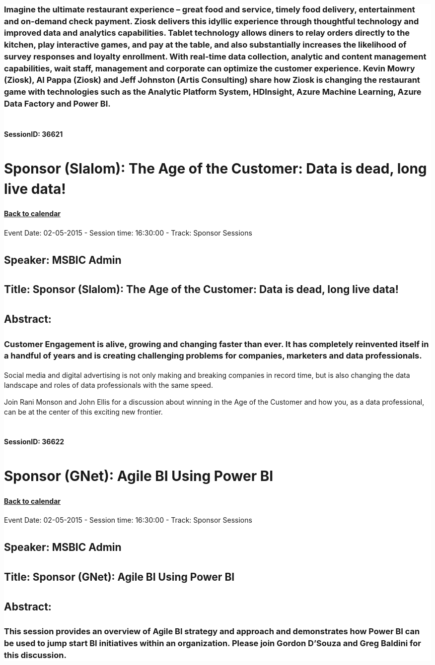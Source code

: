 ### Imagine the ultimate restaurant experience – great food and service, timely food delivery, entertainment and on-demand check payment. Ziosk delivers this idyllic experience through thoughtful technology and improved data and analytics capabilities. Tablet technology allows diners to relay orders directly to the kitchen, play interactive games, and pay at the table, and also substantially increases the likelihood of survey responses and loyalty enrollment. With real-time data collection, analytic and content management capabilities, wait staff, management and corporate can optimize the customer experience. Kevin Mowry (Ziosk), Al Pappa (Ziosk) and Jeff Johnston (Artis Consulting) share how Ziosk is changing the restaurant game with technologies such as the Analytic Platform System, HDInsight, Azure Machine Learning, Azure Data Factory and Power BI.

#  
#### SessionID: 36621
# Sponsor (Slalom): The Age of the Customer: Data is dead, long live data!
#### [Back to calendar](#SQLSaturday-#396-Dallas-BI-Edition-2015)
Event Date: 02-05-2015 - Session time: 16:30:00 - Track: Sponsor Sessions
## Speaker: MSBIC Admin
## Title: Sponsor (Slalom): The Age of the Customer: Data is dead, long live data!
## Abstract:
### Customer Engagement is alive, growing and changing faster than ever. It has completely reinvented itself in a handful of years and is creating challenging problems for companies, marketers and data professionals.

Social media and digital advertising is not only making and breaking companies in record time, but is also changing the data landscape and roles of data professionals with the same speed.

Join Rani Monson and John Ellis for a discussion about winning in the Age of the Customer and how you, as a data professional, can be at the center of this exciting new frontier.

#  
#### SessionID: 36622
# Sponsor (GNet): Agile BI Using Power BI
#### [Back to calendar](#SQLSaturday-#396-Dallas-BI-Edition-2015)
Event Date: 02-05-2015 - Session time: 16:30:00 - Track: Sponsor Sessions
## Speaker: MSBIC Admin
## Title: Sponsor (GNet): Agile BI Using Power BI
## Abstract:
### This session provides an overview of Agile BI strategy and approach and demonstrates how Power BI can be used to jump start BI initiatives within an organization. Please join Gordon D’Souza and Greg Baldini for this discussion.
#  